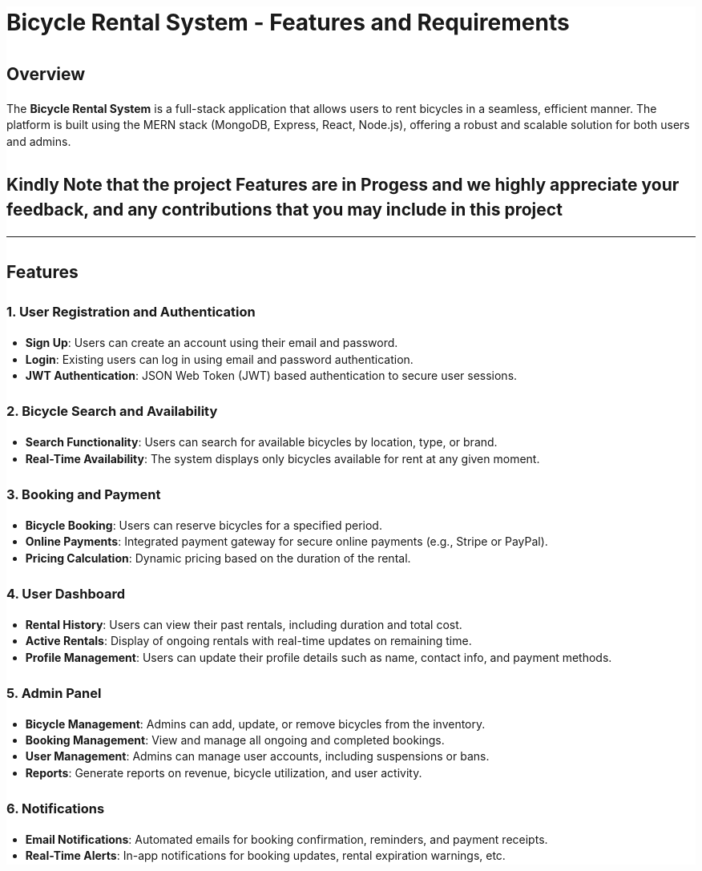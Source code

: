 # Bicycle Rental System - Features and Requirements

## Overview

The **Bicycle Rental System** is a full-stack application that allows users to rent bicycles in a seamless, efficient manner. The platform is built using the MERN stack (MongoDB, Express, React, Node.js), offering a robust and scalable solution for both users and admins.

## Kindly Note that the project Features are in Progess and we highly appreciate your feedback, and any contributions that you may include in this project

---

## Features

### 1. **User Registration and Authentication**
   - **Sign Up**: Users can create an account using their email and password.
   - **Login**: Existing users can log in using email and password authentication.
   - **JWT Authentication**: JSON Web Token (JWT) based authentication to secure user sessions.

### 2. **Bicycle Search and Availability**
   - **Search Functionality**: Users can search for available bicycles by location, type, or brand.
   - **Real-Time Availability**: The system displays only bicycles available for rent at any given moment.

### 3. **Booking and Payment**
   - **Bicycle Booking**: Users can reserve bicycles for a specified period.
   - **Online Payments**: Integrated payment gateway for secure online payments (e.g., Stripe or PayPal).
   - **Pricing Calculation**: Dynamic pricing based on the duration of the rental.

### 4. **User Dashboard**
   - **Rental History**: Users can view their past rentals, including duration and total cost.
   - **Active Rentals**: Display of ongoing rentals with real-time updates on remaining time.
   - **Profile Management**: Users can update their profile details such as name, contact info, and payment methods.

### 5. **Admin Panel**
   - **Bicycle Management**: Admins can add, update, or remove bicycles from the inventory.
   - **Booking Management**: View and manage all ongoing and completed bookings.
   - **User Management**: Admins can manage user accounts, including suspensions or bans.
   - **Reports**: Generate reports on revenue, bicycle utilization, and user activity.

### 6. **Notifications**
   - **Email Notifications**: Automated emails for booking confirmation, reminders, and payment receipts.
   - **Real-Time Alerts**: In-app notifications for booking updates, rental expiration warnings, etc.
